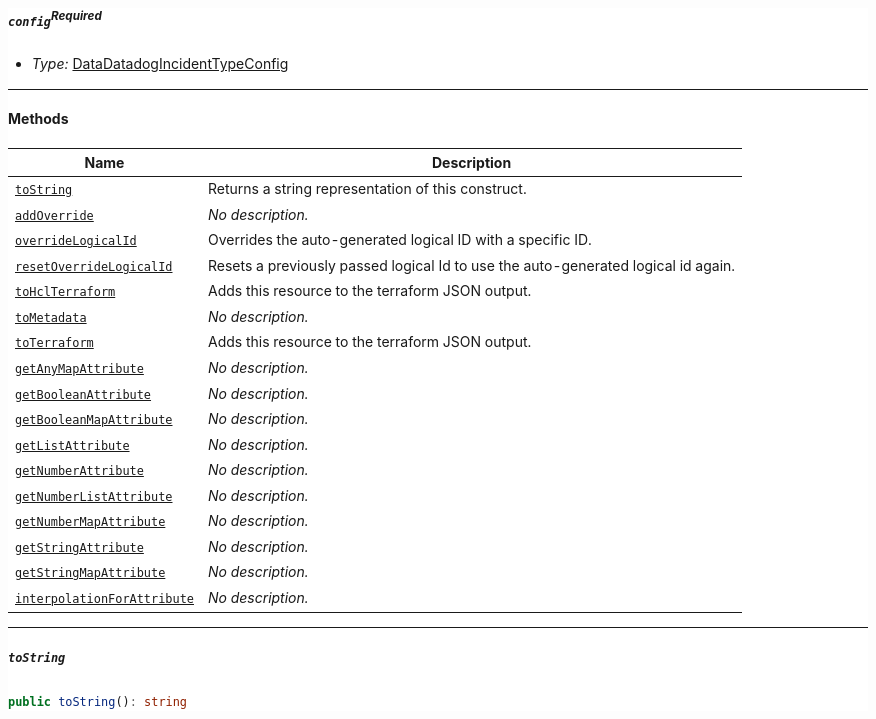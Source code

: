 
##### `config`<sup>Required</sup> <a name="config" id="@cdktf/provider-datadog.dataDatadogIncidentType.DataDatadogIncidentType.Initializer.parameter.config"></a>

- *Type:* <a href="#@cdktf/provider-datadog.dataDatadogIncidentType.DataDatadogIncidentTypeConfig">DataDatadogIncidentTypeConfig</a>

---

#### Methods <a name="Methods" id="Methods"></a>

| **Name** | **Description** |
| --- | --- |
| <code><a href="#@cdktf/provider-datadog.dataDatadogIncidentType.DataDatadogIncidentType.toString">toString</a></code> | Returns a string representation of this construct. |
| <code><a href="#@cdktf/provider-datadog.dataDatadogIncidentType.DataDatadogIncidentType.addOverride">addOverride</a></code> | *No description.* |
| <code><a href="#@cdktf/provider-datadog.dataDatadogIncidentType.DataDatadogIncidentType.overrideLogicalId">overrideLogicalId</a></code> | Overrides the auto-generated logical ID with a specific ID. |
| <code><a href="#@cdktf/provider-datadog.dataDatadogIncidentType.DataDatadogIncidentType.resetOverrideLogicalId">resetOverrideLogicalId</a></code> | Resets a previously passed logical Id to use the auto-generated logical id again. |
| <code><a href="#@cdktf/provider-datadog.dataDatadogIncidentType.DataDatadogIncidentType.toHclTerraform">toHclTerraform</a></code> | Adds this resource to the terraform JSON output. |
| <code><a href="#@cdktf/provider-datadog.dataDatadogIncidentType.DataDatadogIncidentType.toMetadata">toMetadata</a></code> | *No description.* |
| <code><a href="#@cdktf/provider-datadog.dataDatadogIncidentType.DataDatadogIncidentType.toTerraform">toTerraform</a></code> | Adds this resource to the terraform JSON output. |
| <code><a href="#@cdktf/provider-datadog.dataDatadogIncidentType.DataDatadogIncidentType.getAnyMapAttribute">getAnyMapAttribute</a></code> | *No description.* |
| <code><a href="#@cdktf/provider-datadog.dataDatadogIncidentType.DataDatadogIncidentType.getBooleanAttribute">getBooleanAttribute</a></code> | *No description.* |
| <code><a href="#@cdktf/provider-datadog.dataDatadogIncidentType.DataDatadogIncidentType.getBooleanMapAttribute">getBooleanMapAttribute</a></code> | *No description.* |
| <code><a href="#@cdktf/provider-datadog.dataDatadogIncidentType.DataDatadogIncidentType.getListAttribute">getListAttribute</a></code> | *No description.* |
| <code><a href="#@cdktf/provider-datadog.dataDatadogIncidentType.DataDatadogIncidentType.getNumberAttribute">getNumberAttribute</a></code> | *No description.* |
| <code><a href="#@cdktf/provider-datadog.dataDatadogIncidentType.DataDatadogIncidentType.getNumberListAttribute">getNumberListAttribute</a></code> | *No description.* |
| <code><a href="#@cdktf/provider-datadog.dataDatadogIncidentType.DataDatadogIncidentType.getNumberMapAttribute">getNumberMapAttribute</a></code> | *No description.* |
| <code><a href="#@cdktf/provider-datadog.dataDatadogIncidentType.DataDatadogIncidentType.getStringAttribute">getStringAttribute</a></code> | *No description.* |
| <code><a href="#@cdktf/provider-datadog.dataDatadogIncidentType.DataDatadogIncidentType.getStringMapAttribute">getStringMapAttribute</a></code> | *No description.* |
| <code><a href="#@cdktf/provider-datadog.dataDatadogIncidentType.DataDatadogIncidentType.interpolationForAttribute">interpolationForAttribute</a></code> | *No description.* |

---

##### `toString` <a name="toString" id="@cdktf/provider-datadog.dataDatadogIncidentType.DataDatadogIncidentType.toString"></a>

```typescript
public toString(): string
```
